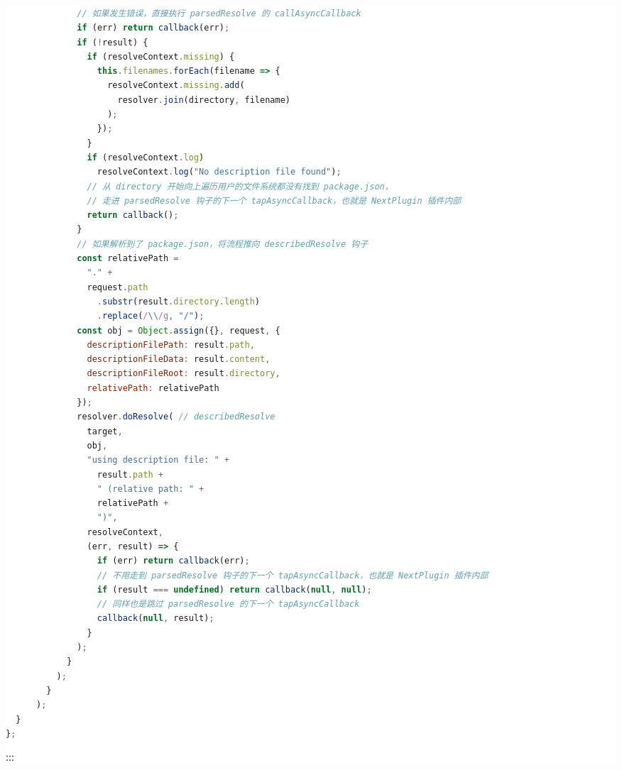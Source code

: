 ```js
              // 如果发生错误，直接执行 parsedResolve 的 callAsyncCallback
              if (err) return callback(err);
              if (!result) {
                if (resolveContext.missing) {
                  this.filenames.forEach(filename => {
                    resolveContext.missing.add(
                      resolver.join(directory, filename)
                    );
                  });
                }
                if (resolveContext.log)
                  resolveContext.log("No description file found");
                // 从 directory 开始向上遍历用户的文件系统都没有找到 package.json， 
                // 走进 parsedResolve 钩子的下一个 tapAsyncCallback，也就是 NextPlugin 插件内部
                return callback();
              }
              // 如果解析到了 package.json，将流程推向 describedResolve 钩子
              const relativePath =
                "." +
                request.path
                  .substr(result.directory.length)
                  .replace(/\\/g, "/");
              const obj = Object.assign({}, request, {
                descriptionFilePath: result.path,
                descriptionFileData: result.content,
                descriptionFileRoot: result.directory,
                relativePath: relativePath
              });
              resolver.doResolve( // describedResolve
                target,
                obj,
                "using description file: " +
                  result.path +
                  " (relative path: " +
                  relativePath +
                  ")",
                resolveContext,
                (err, result) => {
                  if (err) return callback(err);
                  // 不用走到 parsedResolve 钩子的下一个 tapAsyncCallback，也就是 NextPlugin 插件内部
                  if (result === undefined) return callback(null, null);
                  // 同样也是跳过 parsedResolve 的下一个 tapAsyncCallback
                  callback(null, result);
                }
              );
            }
          );
        }
      );
  }
};
```
:::
